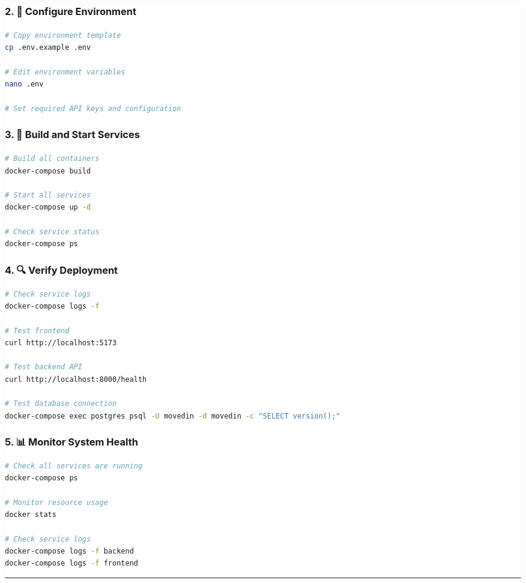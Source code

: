 ### **2. 🔧 Configure Environment**
```bash
# Copy environment template
cp .env.example .env

# Edit environment variables
nano .env

# Set required API keys and configuration
```

### **3. 🐳 Build and Start Services**
```bash
# Build all containers
docker-compose build

# Start all services
docker-compose up -d

# Check service status
docker-compose ps
```

### **4. 🔍 Verify Deployment**
```bash
# Check service logs
docker-compose logs -f

# Test frontend
curl http://localhost:5173

# Test backend API
curl http://localhost:8000/health

# Test database connection
docker-compose exec postgres psql -U movedin -d movedin -c "SELECT version();"
```

### **5. 📊 Monitor System Health**
```bash
# Check all services are running
docker-compose ps

# Monitor resource usage
docker stats

# Check service logs
docker-compose logs -f backend
docker-compose logs -f frontend
```

---
